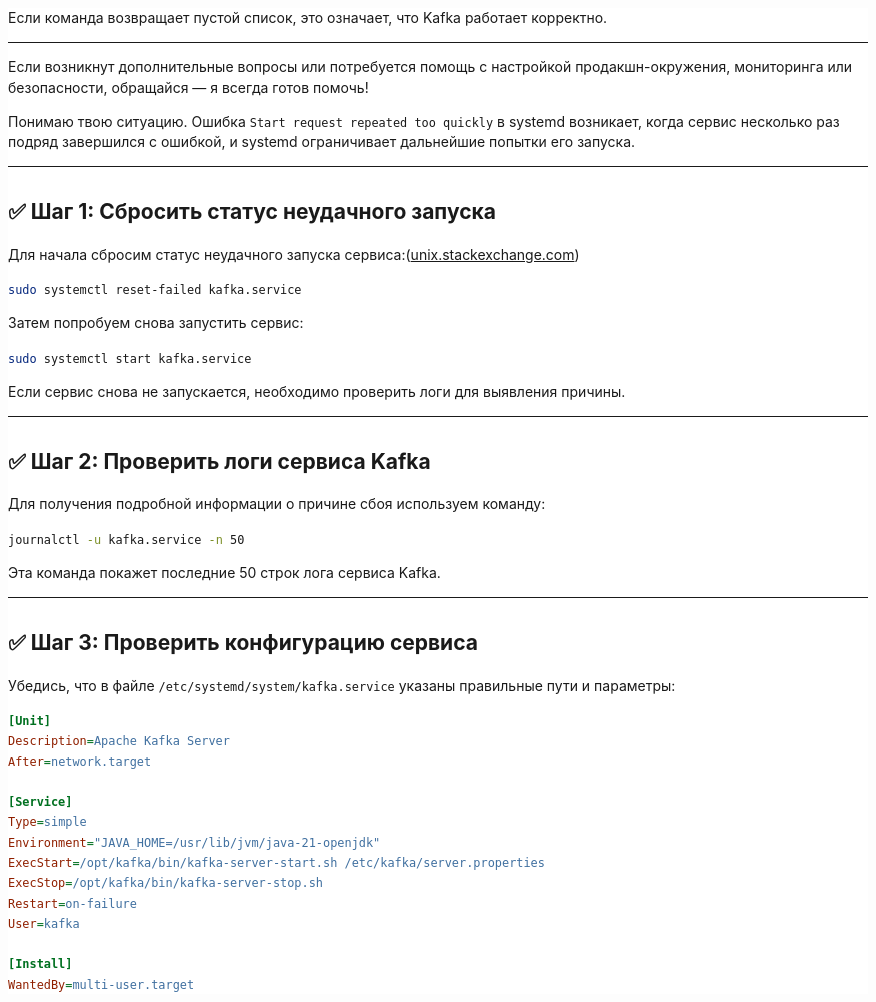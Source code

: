 

Если команда возвращает пустой список, это означает, что Kafka работает корректно.

---

Если возникнут дополнительные вопросы или потребуется помощь с настройкой продакшн-окружения, мониторинга или безопасности, обращайся — я всегда готов помочь!

[1]: https://www.reddit.com/r/apachekafka/comments/11rxz39?utm_source=chatgpt.com "Kafka forgets it cleaned up its own topics??"

Понимаю твою ситуацию. Ошибка `Start request repeated too quickly` в systemd возникает, когда сервис несколько раз подряд завершился с ошибкой, и systemd ограничивает дальнейшие попытки его запуска.

---

## ✅ Шаг 1: Сбросить статус неудачного запуска

Для начала сбросим статус неудачного запуска сервиса:([unix.stackexchange.com][1])

```bash
sudo systemctl reset-failed kafka.service
```

Затем попробуем снова запустить сервис:

```bash
sudo systemctl start kafka.service
```

Если сервис снова не запускается, необходимо проверить логи для выявления причины.

---

## ✅ Шаг 2: Проверить логи сервиса Kafka

Для получения подробной информации о причине сбоя используем команду:

```bash
journalctl -u kafka.service -n 50
```

Эта команда покажет последние 50 строк лога сервиса Kafka.

---

## ✅ Шаг 3: Проверить конфигурацию сервиса

Убедись, что в файле `/etc/systemd/system/kafka.service` указаны правильные пути и параметры:

```ini
[Unit]
Description=Apache Kafka Server
After=network.target

[Service]
Type=simple
Environment="JAVA_HOME=/usr/lib/jvm/java-21-openjdk"
ExecStart=/opt/kafka/bin/kafka-server-start.sh /etc/kafka/server.properties
ExecStop=/opt/kafka/bin/kafka-server-stop.sh
Restart=on-failure
User=kafka

[Install]
WantedBy=multi-user.target
```


[1]: https://hostnextra.com/learn/tutorials/installing-apache-kafka-on-almalinux?utm_source=chatgpt.com "Installing Apache Kafka on AlmaLinux 9 - HostnExtra"
[2]: https://idroot.us/install-apache-kafka-almalinux-9/?utm_source=chatgpt.com "How To Install Apache Kafka on AlmaLinux 9 - idroot"
[3]: https://orcacore.com/install-apache-kafka-almalinux-9/?utm_source=chatgpt.com "Install Apache Kafka on AlmaLinux 9 | Full Guide - OrcaCore"
[1]: https://www.infoq.com/news/2022/10/apache-kafka-kraft/?utm_source=chatgpt.com "Apache Kafka 3.3 Replaces ZooKeeper with the New KRaft Consensus Protocol - InfoQ"
[2]: https://developer.confluent.io/learn/kraft/?utm_source=chatgpt.com "KRaft - Apache Kafka Without ZooKeeper"
[3]: https://www.reddit.com/r/apachekafka/comments/1je7h1q?utm_source=chatgpt.com "Apache Kafka 4.0 released 🎉"
[4]: https://medium.com/%40erkndmrl/how-to-run-apache-kafka-without-zookeeper-3376468ddaa8?utm_source=chatgpt.com "How to run Apache Kafka without Zookeeper | by Erkan Demirel | Medium"
[1]: https://unix.stackexchange.com/questions/517759/how-to-fix-service-start-request-repeated-too-quickly-on-custom-service?utm_source=chatgpt.com "debian - How to fix \".service: Start request repeated too quickly.\" on custom service? - Unix & Linux Stack Exchange"
[1]: https://www.reddit.com/r/Fedora/comments/ee5134?utm_source=chatgpt.com "I can't get docker's service to start."
[1]: https://stackoverflow.com/questions/74223969/node-id-vs-broker-id-in-kraft-mode?utm_source=chatgpt.com "apache kafka - node.id vs broker.id in KRaft mode - Stack Overflow"
[1]: https://obsidiandynamics.github.io/kafdrop/?utm_source=chatgpt.com "Kafdrop – Kafka Web UI   | kafdrop"
[2]: https://dev.to/ekoutanov/kafdrop-an-open-source-kafka-web-ui-mbn?utm_source=chatgpt.com "Kafdrop - An Open-Source Kafka Web UI - DEV Community"
[3]: https://github.com/provectus/kafka-ui?utm_source=chatgpt.com "GitHub - provectus/kafka-ui: Open-Source Web UI for Apache Kafka Management"
[4]: https://kouncil.io/?utm_source=chatgpt.com "Kouncil » GUI for your Apache Kafka"
[5]: https://github.com/SourceLabOrg/kafka-webview?utm_source=chatgpt.com "GitHub - SourceLabOrg/kafka-webview: Full-featured web-based Apache Kafka consumer UI"